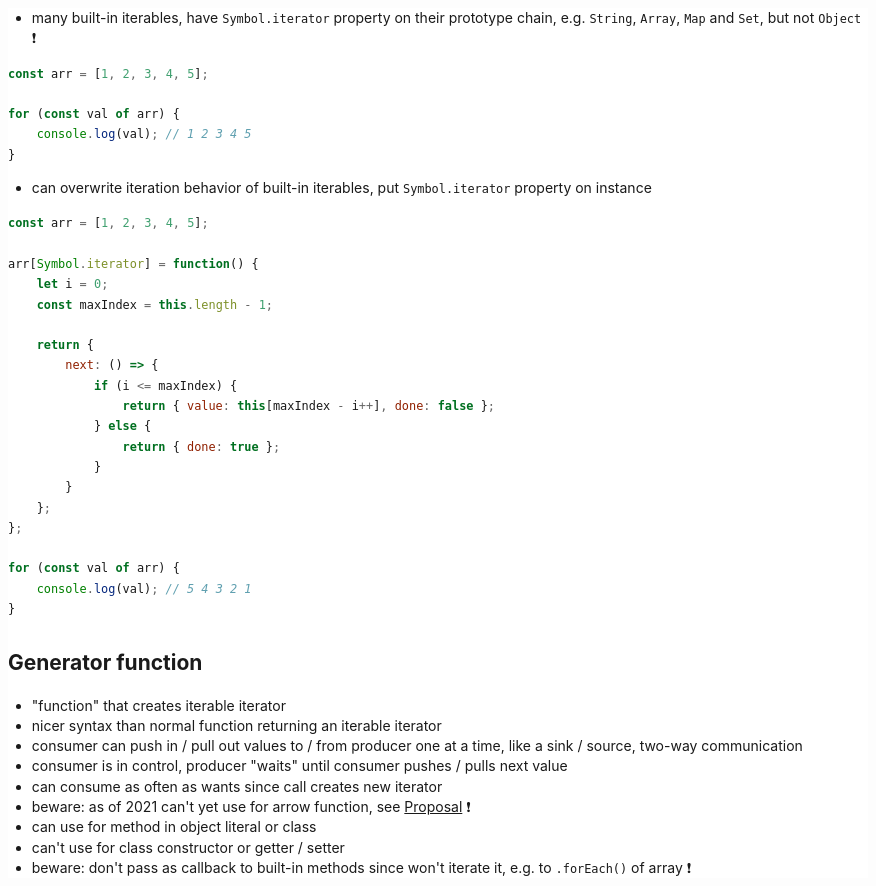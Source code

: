 - many built-in iterables, have `Symbol.iterator` property on their prototype chain, e.g. `String`, `Array`, `Map` and `Set`, but not `Object` ❗️

```javascript
const arr = [1, 2, 3, 4, 5];

for (const val of arr) {
    console.log(val); // 1 2 3 4 5
}
```

- can overwrite iteration behavior of built-in iterables, put `Symbol.iterator` property on instance

```javascript
const arr = [1, 2, 3, 4, 5];

arr[Symbol.iterator] = function() {
    let i = 0;
    const maxIndex = this.length - 1;

    return {
        next: () => {
            if (i <= maxIndex) {
                return { value: this[maxIndex - i++], done: false };
            } else {
                return { done: true };
            }
        }
    };
};

for (const val of arr) {
    console.log(val); // 5 4 3 2 1
}
```



## Generator function

- "function" that creates iterable iterator
- nicer syntax than normal function returning an iterable iterator
- consumer can push in / pull out values to / from producer one at a time, like a sink / source, two-way communication
- consumer is in control, producer "waits" until consumer pushes / pulls next value
- can consume as often as wants since call creates new iterator
- beware: as of 2021 can't yet use for arrow function, see [Proposal](https://github.com/tc39/proposal-generator-arrow-functions) ❗️
- can use for method in object literal or class
- can't use for class constructor or getter / setter
- beware: don't pass as callback to built-in methods since won't iterate it, e.g. to `.forEach()` of array ❗️
